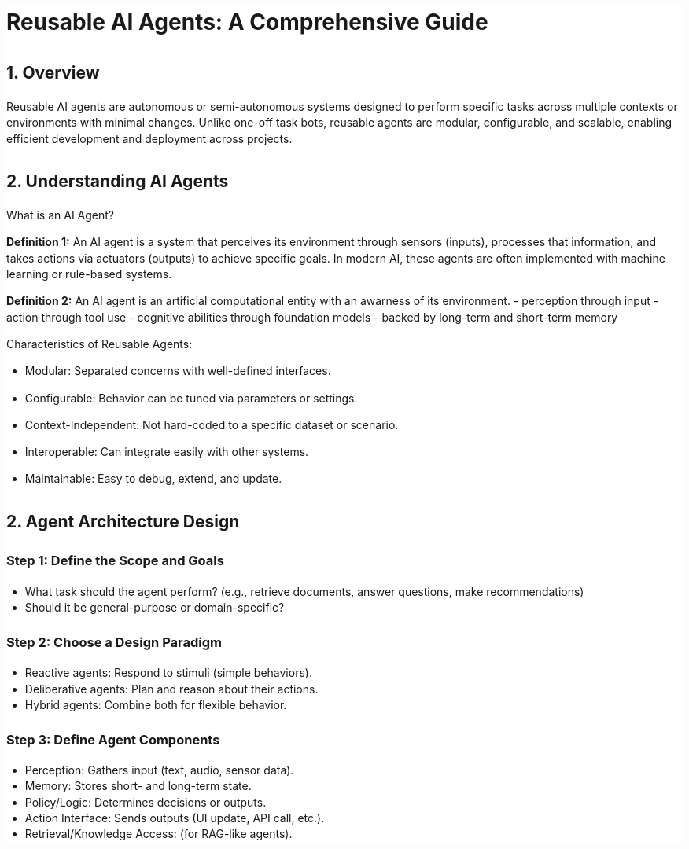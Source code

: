 # Reusable AI Agents: A Comprehensive Guide

## 1. Overview

Reusable AI agents are autonomous or semi-autonomous systems designed to perform specific tasks across multiple contexts or environments with minimal changes. Unlike one-off task bots, reusable agents are modular, configurable, and scalable, enabling efficient development and deployment across projects.


## 2. Understanding AI Agents
What is an AI Agent?

**Definition 1:**  An AI agent is a system that perceives its environment through sensors (inputs), processes that information, and takes actions via actuators (outputs) to achieve specific goals. In modern AI, these agents are often implemented with machine learning or rule-based systems.

**Definition 2:**  An AI agent is an artificial computational entity with an awarness of its environment.
    - perception through input
    - action through tool use
    - cognitive abilities through foundation models
    - backed by long-term and short-term memory

Characteristics of Reusable Agents:
- Modular: Separated concerns with well-defined interfaces.

- Configurable: Behavior can be tuned via parameters or settings.

- Context-Independent: Not hard-coded to a specific dataset or scenario.

- Interoperable: Can integrate easily with other systems.

- Maintainable: Easy to debug, extend, and update.


## 2. Agent Architecture Design

### Step 1: Define the Scope and Goals
- What task should the agent perform? (e.g., retrieve documents, answer questions, make recommendations)
- Should it be general-purpose or domain-specific?

### Step 2: Choose a Design Paradigm

- Reactive agents: Respond to stimuli (simple behaviors).
- Deliberative agents: Plan and reason about their actions.
- Hybrid agents: Combine both for flexible behavior.

### Step 3: Define Agent Components

- Perception: Gathers input (text, audio, sensor data).
- Memory: Stores short- and long-term state.
- Policy/Logic: Determines decisions or outputs.
- Action Interface: Sends outputs (UI update, API call, etc.).
- Retrieval/Knowledge Access: (for RAG-like agents).

